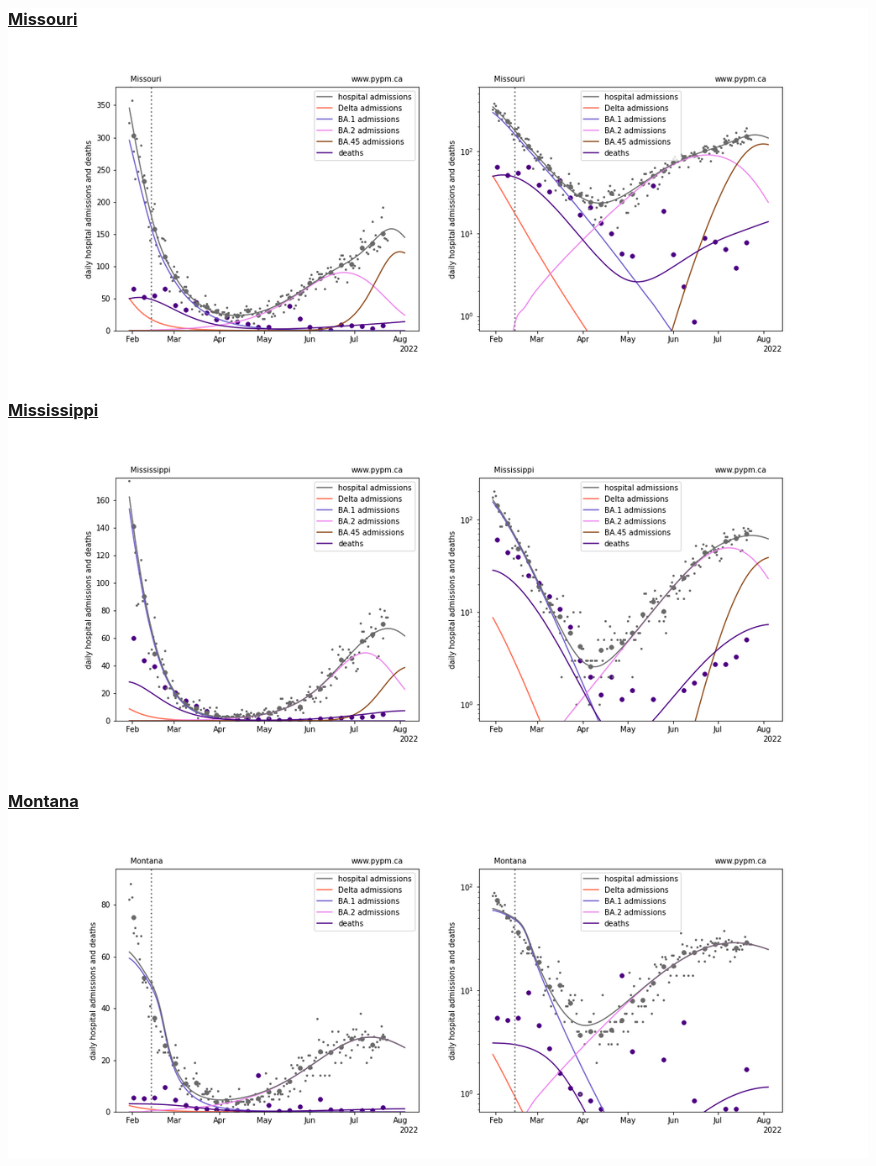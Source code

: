 ### [Missouri](img/mo_4_4_0724.pdf)

![mo](img/mo_4_4_0724.png)

### [Mississippi](img/ms_4_4_0724.pdf)

![ms](img/ms_4_4_0724.png)

### [Montana](img/mt_4_4_0724.pdf)

![mt](img/mt_4_4_0724.png)
